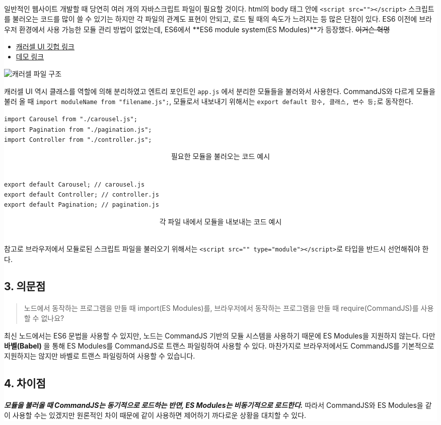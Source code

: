 일반적인 웹사이트 개발할 때 당연히 여러 개의 자바스크립트 파일이 필요할 것이다. html의 body 태그 안에 `<script src=""></script>` 스크립트를 불러오는 코드를 많이 쓸 수 있기는 하지만 각 파일의 관계도 표현이 안되고, 로드 될 때의 속도가 느려지는 등 많은 단점이 있다. ES6 이전에 브라우저 환경에서 사용 가능한 모듈 관리 방법이 없었는데, ES6에서 **ES6 module system(ES Modules)**가 등장했다. ~~이거슨 혁명~~

- [캐러셀 UI 깃헙 링크](https://github.com/code-squad/javascript-amazon/tree/leehwarang/UI_component/carouselUI)
- [데모 링크](https://leehwarang.github.io//docs/tech/demo/step14/index.html)

<img width="1120" alt="캐러셀 파일 구조" src="https://user-images.githubusercontent.com/18614517/62306246-70c01a80-b4bc-11e9-8aea-b5b436536cbc.png">

캐러셀 UI 역시 클래스를 역할에 의해 분리하였고 엔트리 포인트인 `app.js` 에서 분리한 모듈들을 불러와서 사용한다. CommandJS와 다르게 모듈을 불러 올 때 `import moduleName from "filename.js";`, 모듈로서 내보내기 위해서는 `export default 함수, 클래스, 변수 등;`로 동작한다.

```
import Carousel from "./carousel.js";
import Pagination from "./pagination.js";
import Controller from "./controller.js";
```

<center>필요한 모듈을 불러오는 코드 예시</center><br>

```
export default Carousel; // carousel.js
export default Controller; // controller.js
export default Pagination; // pagination.js
```

<center>각 파일 내에서 모듈을 내보내는 코드 예시</center><br>

참고로 브라우저에서 모듈로된 스크립트 파일을 불러오기 위해서는 `<script src="" type="module"></script>`로 타입을 반드시 선언해줘야 한다.

## 3. 의문점

> 노드에서 동작하는 프로그램을 만들 때 import(ES Modules)를, 브라우저에서 동작하는 프로그램을 만들 때 require(CommandJS)를 사용할 수 없나요?

최신 노드에서는 ES6 문법을 사용할 수 있지만, 노드는 CommandJS 기반의 모듈 시스템을 사용하기 때문에 ES Modules을 지원하지 않는다. 다만 **바벨(Babel)** 을 통해 ES Modules를 CommandJS로 트랜스 파일링하여 사용할 수 있다.
마찬가지로 브라우저에서도 CommandJS를 기본적으로 지원하지는 않지만 바벨로 트랜스 파일링하여 사용할 수 있습니다.

## 4. 차이점

_**모듈을 불러올 때 CommandJS는 동기적으로 로드하는 반면, ES Modules는 비동기적으로 로드한다.**_ 따라서 CommandJS와 ES Modules을 같이 사용할 수는 있겠지만 원론적인 차이 때문에 같이 사용하면 제어하기 까다로운 상황을 대치할 수 있다.
